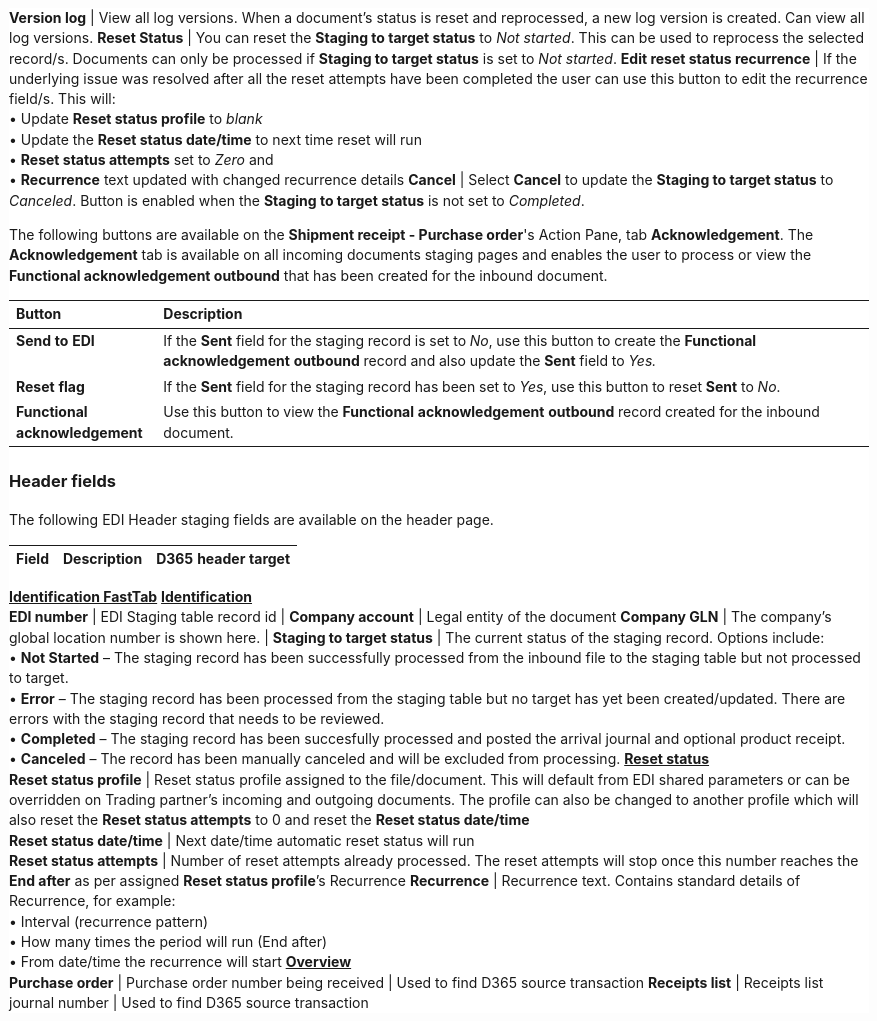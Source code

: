 **Version log**                 | View all log versions. When a document’s status is reset and reprocessed, a new log version is created. Can view all log versions.
**Reset Status**                | You can reset the **Staging to target status** to _Not started_. This can be used to reprocess the selected record/s. Documents can only be processed if **Staging to target status** is set to _Not started_.
**Edit reset status recurrence**    | If the underlying issue was resolved after all the reset attempts have been completed the user can use this button to edit the recurrence field/s. This will: <br> • Update **Reset status profile** to _blank_ <br> • Update the **Reset status date/time** to next time reset will run <br> • **Reset status attempts** set to _Zero_ and <br> • **Recurrence** text updated with changed recurrence details
**Cancel**                      | Select **Cancel** to update the **Staging to target status** to _Canceled_. Button is enabled when the **Staging to target status** is not set to _Completed_.

The following buttons are available on the **Shipment receipt - Purchase order**'s Action Pane, tab **Acknowledgement**.
The **Acknowledgement** tab is available on all incoming documents staging pages and enables the user to process or view the **Functional acknowledgement outbound** that has been created for the inbound document.

**Button**	                    | **Description**
:---                            |:----
**Send to EDI**                 | If the **Sent** field for the staging record is set to _No_, use this button to create the **Functional acknowledgement outbound** record and also update the **Sent** field to _Yes._
**Reset flag**                  | If the **Sent** field for the staging record has been set to _Yes_, use this button to reset **Sent** to _No_.
**Functional acknowledgement**  | Use this button to view the **Functional acknowledgement outbound** record created for the inbound document.

### Header fields
The following EDI Header staging fields are available on the header page.

**Field**	            | **Description**	                                    | **D365 header target**
:---                    |:---                                                   |:---
<ins>**Identification FastTab**</ins>
<ins>**Identification**</ins>		
**EDI number**          | EDI Staging table record id                           | 
**Company account**     | Legal entity of the document
**Company GLN**         | The company’s global location number is shown here.   | 
**Staging to target status**    |  The current status of the staging record. Options include: <br> • **Not Started** – The staging record has been successfully processed from the inbound file to the staging table but not processed to target. <br> • **Error** – The staging record has been processed from the staging table but no target has yet been created/updated.  There are errors with the staging record that needs to be reviewed. <br> • **Completed** – The staging record has been succesfully processed and posted the arrival journal and optional product receipt. <br> • **Canceled** – The record has been manually canceled and will be excluded from processing.
<ins>**Reset status**</ins>		
**Reset status profile**    | Reset status profile assigned to the file/document. This will default from EDI shared parameters or can be overridden on Trading partner’s incoming and outgoing documents. The profile can also be changed to another profile which will also reset the **Reset status attempts** to 0 and reset the **Reset status date/time**	
**Reset status date/time**  | Next date/time automatic reset status will run	
**Reset status attempts**   | Number of reset attempts already processed. The reset attempts will stop once this number reaches the **End after** as per assigned **Reset status profile**’s Recurrence	
**Recurrence**              | Recurrence text. Contains standard details of Recurrence, for example: <br> •	Interval (recurrence pattern) <br> • How many times the period will run (End after) <br> • From date/time the recurrence will start	
<ins>**Overview**</ins>		
**Purchase order**          | Purchase order number being received	            | Used to find D365 source transaction
**Receipts list**	        | Receipts list journal number	                    | Used to find D365 source transaction